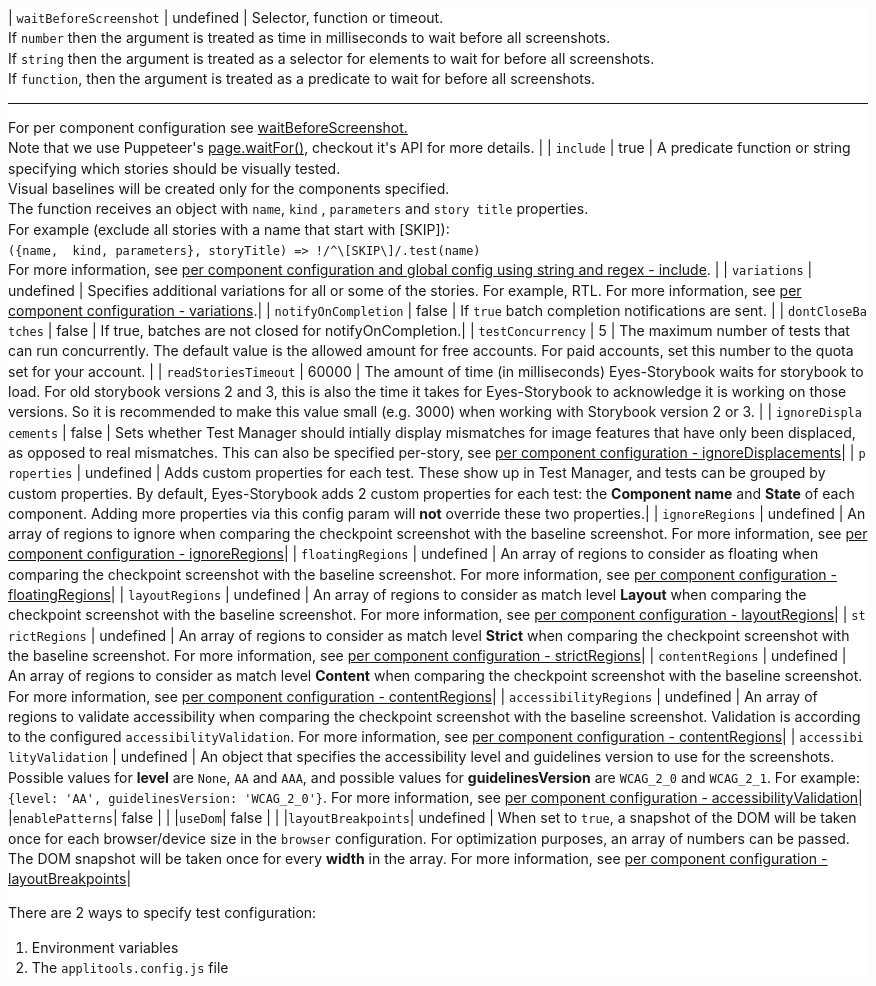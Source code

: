 | `waitBeforeScreenshot`    | undefined                   | Selector, function or timeout.<br/>If ```number``` then the argument is treated as time in milliseconds to wait before all screenshots.<br/>If ```string``` then the argument is treated as a selector for elements to wait for before all screenshots.<br/>If ```function```, then the argument is treated as a predicate to wait for before all screenshots.<br/><hr/>For per component configuration see [waitBeforeScreenshot.](#waitBeforeScreenshot)<br/>Note that we use Puppeteer's [page.waitFor()](https://github.com/GoogleChrome/puppeteer/blob/master/docs/api.md#pagewaitforselectororfunctionortimeout-options-args), checkout it's API for more details. |
| `include`                 | true                        | A predicate function or string specifying which stories should be visually tested.<br/>Visual baselines will be created only for the components specified.<br/>The function receives an object with ```name```, ```kind``` , ```parameters``` and ```story title``` properties.<br/>For example (exclude all stories with a name that start with [SKIP]):<br/>```({name,  kind, parameters}, storyTitle) => !/^\[SKIP\]/.test(name)```<br/>For more information, see [per component configuration and global config using string and regex - include](#include). |
| `variations`              | undefined                   | Specifies additional variations for all or some of the stories. For example, RTL. For more information, see [per component configuration - variations](#variations).|
| `notifyOnCompletion`      | false                       | If `true` batch completion notifications are sent. |
| `dontCloseBatches`        | false                       | If true, batches are not closed for notifyOnCompletion.|
| `testConcurrency`             | 5                          | The maximum number of tests that can run concurrently. The default value is the allowed amount for free accounts. For paid accounts, set this number to the quota set for your account. |
| `readStoriesTimeout`      | 60000                       | The amount of time (in milliseconds) Eyes-Storybook waits for storybook to load. For old storybook versions 2 and 3, this is also the time it takes for Eyes-Storybook to acknowledge it is working on those versions. So it is recommended to make this value small (e.g. 3000) when working with Storybook version 2 or 3. |
| `ignoreDisplacements`     | false                       | Sets whether Test Manager should intially display mismatches for image features that have only been displaced, as opposed to real mismatches. This can also be specified per-story, see [per component  configuration - ignoreDisplacements](#ignoreDisplacements)|
| `properties`              | undefined                   | Adds custom properties for each test. These show up in Test Manager, and tests can be grouped by custom properties. By default, Eyes-Storybook adds 2 custom properties for each test: the **Component name** and **State** of each component. Adding more properties via this config param will **not** override these two properties.|
| `ignoreRegions`           | undefined                   | An array of regions to ignore when comparing the checkpoint screenshot with the baseline screenshot. For more information, see [per component  configuration - ignoreRegions](#ignoreRegions)|
| `floatingRegions`         | undefined                   | An array of regions to consider as floating when comparing the checkpoint screenshot with the baseline screenshot. For more information, see [per component  configuration - floatingRegions](#floatingRegions)|
| `layoutRegions`           | undefined                   | An array of regions to consider as match level **Layout** when comparing the checkpoint screenshot with the baseline screenshot. For more information, see [per component  configuration - layoutRegions](#layoutRegions)|
| `strictRegions`           | undefined                   | An array of regions to consider as match level **Strict** when comparing the checkpoint screenshot with the baseline screenshot. For more information, see [per component  configuration - strictRegions](#strictRegions)|
| `contentRegions`          | undefined                   | An array of regions to consider as match level **Content** when comparing the checkpoint screenshot with the baseline screenshot. For more information, see [per component  configuration - contentRegions](#contentRegions)|
| `accessibilityRegions`    | undefined                   | An array of regions to validate accessibility when comparing the checkpoint screenshot with the baseline screenshot. Validation is according to the configured `accessibilityValidation`. For more information, see [per component  configuration - contentRegions](#contentRegions)|
| `accessibilityValidation` | undefined | An object that specifies the accessibility level and guidelines version to use for the screenshots. Possible values for **level** are `None`, `AA` and `AAA`, and possible values for **guidelinesVersion** are `WCAG_2_0` and `WCAG_2_1`. For example: `{level: 'AA', guidelinesVersion: 'WCAG_2_0'}`. For more information, see [per component  configuration - accessibilityValidation](#accessibilityValidation)|
|`enablePatterns`| false | |
|`useDom`| false | |
|`layoutBreakpoints`| undefined | When set to `true`, a snapshot of the DOM will be taken once for each browser/device size in the `browser` configuration. For optimization purposes, an array of numbers can be passed. The DOM snapshot will be taken once for every **width** in the array. For more information, see [per component  configuration - layoutBreakpoints](#layoutBreakpoints)|

There are 2 ways to specify test configuration:

1) Environment variables
2) The `applitools.config.js` file
